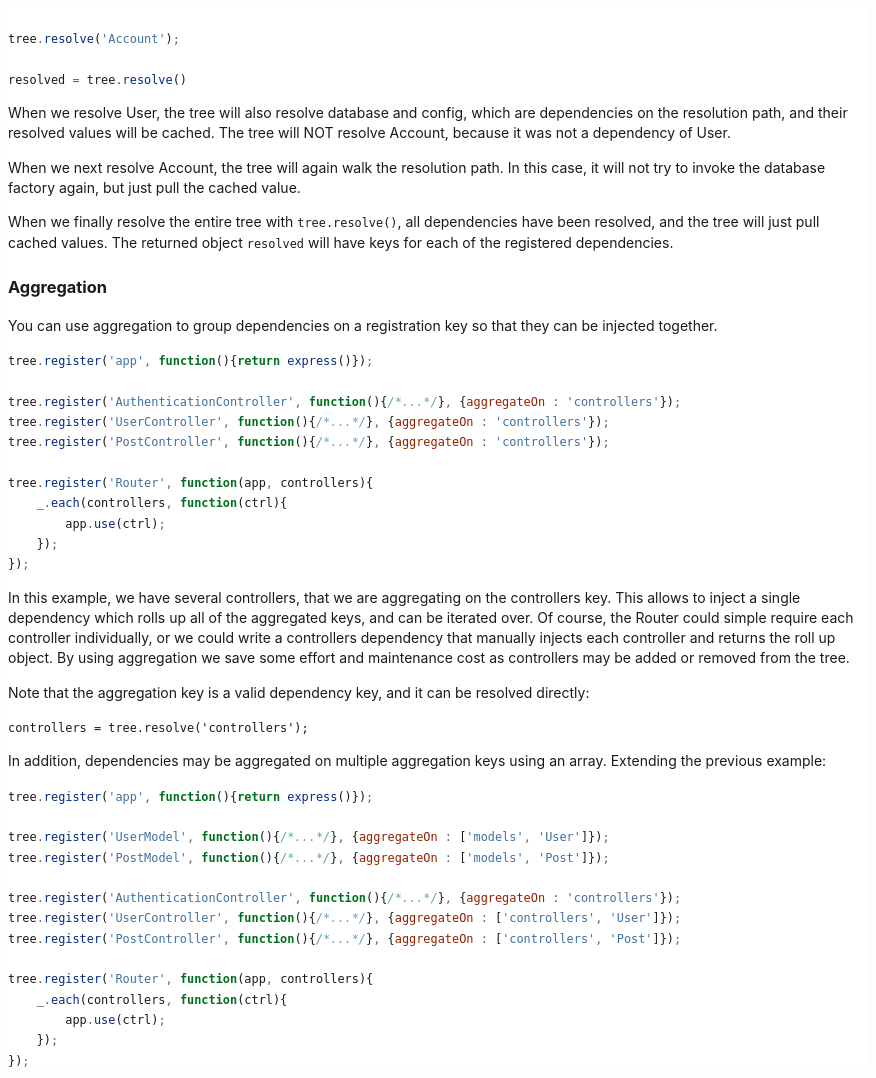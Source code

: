 ```javascript

tree.resolve('Account');

resolved = tree.resolve()
```

When we resolve User, the tree will also resolve database and config, which are dependencies on the resolution path, and their resolved values will be cached.  The tree will NOT resolve Account, because it was not a dependency of User.

When we next resolve Account, the tree will again walk the resolution path. In this case, it will not try to invoke the database factory again, but just pull the cached value.

When we finally resolve the entire tree with `tree.resolve()`, all dependencies have been resolved, and the tree will just pull cached values. The returned object `resolved` will have keys for each of the registered dependencies.

### Aggregation

You can use aggregation to group dependencies on a registration key so that they can be injected together.

```javascript
tree.register('app', function(){return express()});

tree.register('AuthenticationController', function(){/*...*/}, {aggregateOn : 'controllers'});
tree.register('UserController', function(){/*...*/}, {aggregateOn : 'controllers'});
tree.register('PostController', function(){/*...*/}, {aggregateOn : 'controllers'});

tree.register('Router', function(app, controllers){
    _.each(controllers, function(ctrl){
        app.use(ctrl);
    });
});
```

In this example, we have several controllers, that we are aggregating on the controllers key. This allows to inject a single dependency which rolls up all of the aggregated keys, and can be iterated over. Of course, the Router could simple require each controller individually, or we could write a controllers dependency that manually injects each controller and returns the roll up object. By using aggregation we save some effort and maintenance cost as controllers may be added or removed from the tree.

Note that the aggregation key is a valid dependency key, and it can be resolved directly:

```javacript
controllers = tree.resolve('controllers');
```

In addition, dependencies may be aggregated on multiple aggregation keys using an array. Extending the previous example:

```javascript
tree.register('app', function(){return express()});

tree.register('UserModel', function(){/*...*/}, {aggregateOn : ['models', 'User']});
tree.register('PostModel', function(){/*...*/}, {aggregateOn : ['models', 'Post']});

tree.register('AuthenticationController', function(){/*...*/}, {aggregateOn : 'controllers'});
tree.register('UserController', function(){/*...*/}, {aggregateOn : ['controllers', 'User']});
tree.register('PostController', function(){/*...*/}, {aggregateOn : ['controllers', 'Post']});

tree.register('Router', function(app, controllers){
    _.each(controllers, function(ctrl){
        app.use(ctrl);
    });
});

```